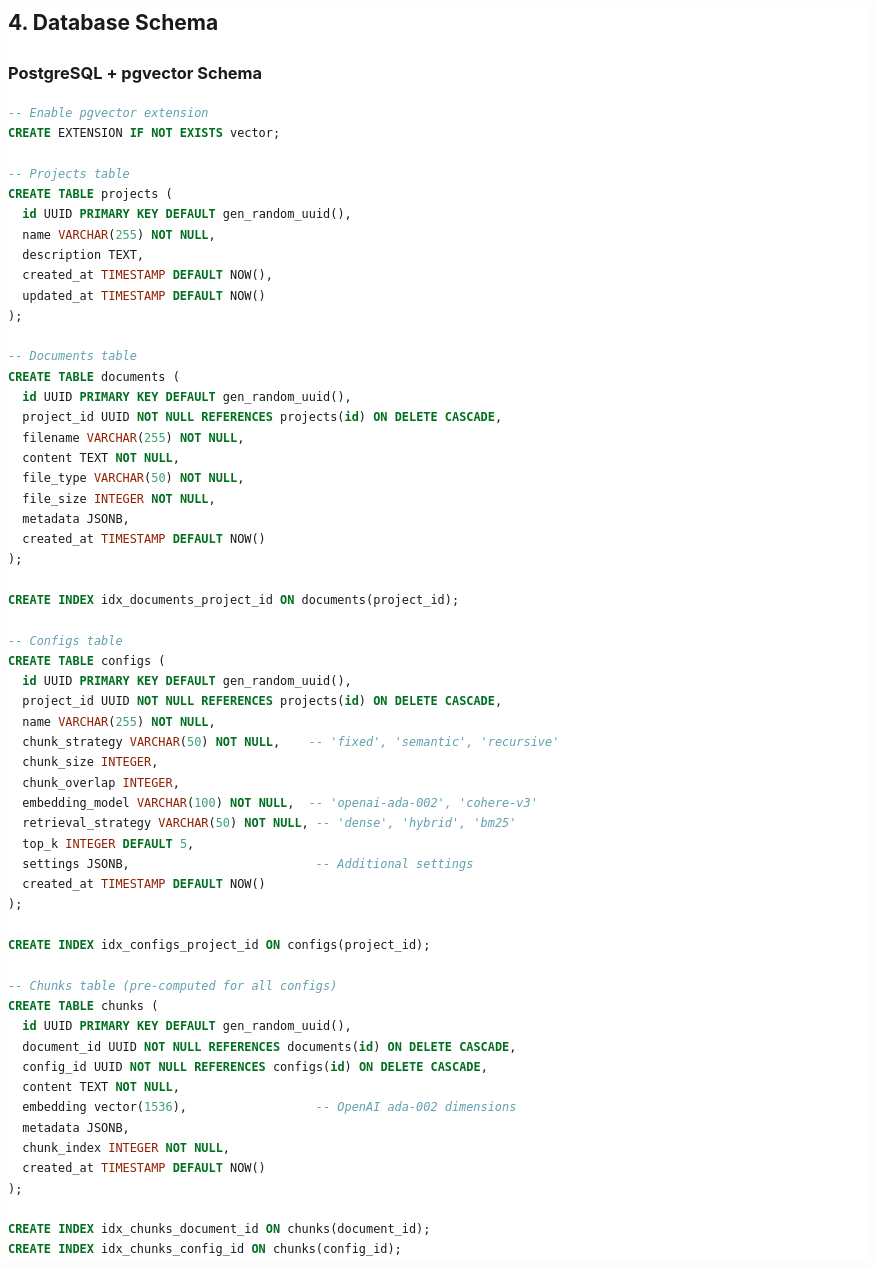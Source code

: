 
## 4. Database Schema

### PostgreSQL + pgvector Schema

```sql
-- Enable pgvector extension
CREATE EXTENSION IF NOT EXISTS vector;

-- Projects table
CREATE TABLE projects (
  id UUID PRIMARY KEY DEFAULT gen_random_uuid(),
  name VARCHAR(255) NOT NULL,
  description TEXT,
  created_at TIMESTAMP DEFAULT NOW(),
  updated_at TIMESTAMP DEFAULT NOW()
);

-- Documents table
CREATE TABLE documents (
  id UUID PRIMARY KEY DEFAULT gen_random_uuid(),
  project_id UUID NOT NULL REFERENCES projects(id) ON DELETE CASCADE,
  filename VARCHAR(255) NOT NULL,
  content TEXT NOT NULL,
  file_type VARCHAR(50) NOT NULL,
  file_size INTEGER NOT NULL,
  metadata JSONB,
  created_at TIMESTAMP DEFAULT NOW()
);

CREATE INDEX idx_documents_project_id ON documents(project_id);

-- Configs table
CREATE TABLE configs (
  id UUID PRIMARY KEY DEFAULT gen_random_uuid(),
  project_id UUID NOT NULL REFERENCES projects(id) ON DELETE CASCADE,
  name VARCHAR(255) NOT NULL,
  chunk_strategy VARCHAR(50) NOT NULL,    -- 'fixed', 'semantic', 'recursive'
  chunk_size INTEGER,
  chunk_overlap INTEGER,
  embedding_model VARCHAR(100) NOT NULL,  -- 'openai-ada-002', 'cohere-v3'
  retrieval_strategy VARCHAR(50) NOT NULL, -- 'dense', 'hybrid', 'bm25'
  top_k INTEGER DEFAULT 5,
  settings JSONB,                          -- Additional settings
  created_at TIMESTAMP DEFAULT NOW()
);

CREATE INDEX idx_configs_project_id ON configs(project_id);

-- Chunks table (pre-computed for all configs)
CREATE TABLE chunks (
  id UUID PRIMARY KEY DEFAULT gen_random_uuid(),
  document_id UUID NOT NULL REFERENCES documents(id) ON DELETE CASCADE,
  config_id UUID NOT NULL REFERENCES configs(id) ON DELETE CASCADE,
  content TEXT NOT NULL,
  embedding vector(1536),                  -- OpenAI ada-002 dimensions
  metadata JSONB,
  chunk_index INTEGER NOT NULL,
  created_at TIMESTAMP DEFAULT NOW()
);

CREATE INDEX idx_chunks_document_id ON chunks(document_id);
CREATE INDEX idx_chunks_config_id ON chunks(config_id);
```